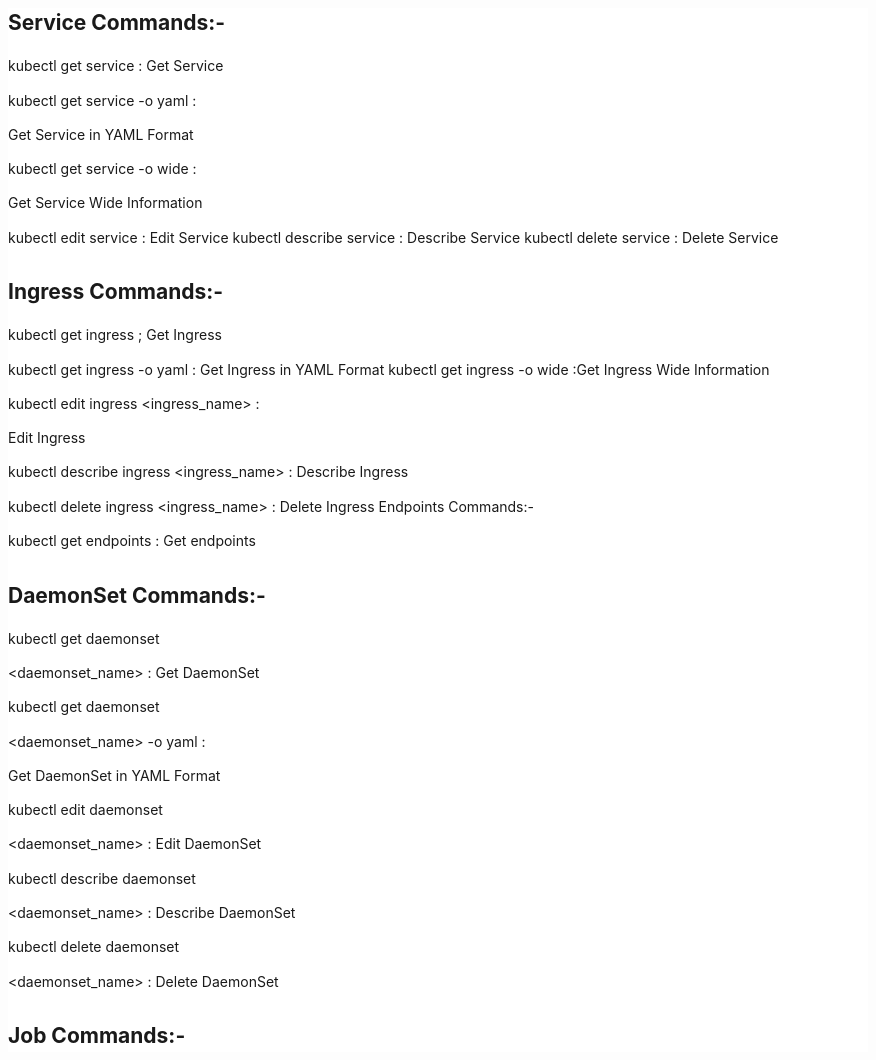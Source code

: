 ## Service Commands:- 

kubectl get service <service> : Get Service 

kubectl get service <service> -o yaml : 

Get Service in YAML Format 

kubectl get service <service> -o wide : 

Get Service Wide Information 

kubectl edit service <service> : Edit Service kubectl describe service <service> : Describe Service kubectl delete service <service> : Delete Service 

## Ingress Commands:- 

kubectl get ingress ; Get Ingress 

kubectl get ingress -o yaml : Get Ingress in YAML Format kubectl get ingress -o wide :Get Ingress Wide Information 



kubectl edit ingress <ingress_name> : 

Edit Ingress 

kubectl describe ingress <ingress_name> : Describe Ingress 

kubectl delete ingress <ingress_name> : Delete Ingress Endpoints Commands:- 

kubectl get endpoints <endpoints _name> : Get endpoints

## DaemonSet Commands:- 

kubectl get daemonset 

<daemonset_name> : Get DaemonSet 

kubectl get daemonset 

<daemonset_name> -o yaml : 

Get DaemonSet in YAML Format 

kubectl edit daemonset 

<daemonset_name> : Edit DaemonSet 

kubectl describe daemonset 

<daemonset_name> : Describe DaemonSet 

kubectl delete daemonset 

<daemonset_name> : Delete DaemonSet 

## Job Commands:- 
